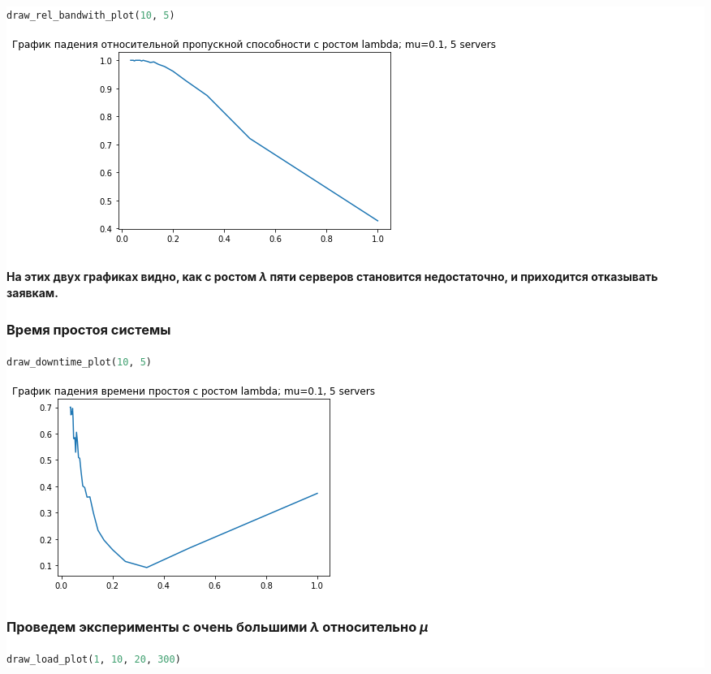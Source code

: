 
```python
draw_rel_bandwith_plot(10, 5)
```


![png](output_34_0.png)


#### На этих двух графиках видно, как с ростом $\lambda$ пяти серверов становится недостаточно, и приходится отказывать заявкам.

### Время простоя системы


```python
draw_downtime_plot(10, 5)
```


![png](output_37_0.png)


### Проведем эксперименты с очень большими $\lambda$ относительно $\mu$


```python
draw_load_plot(1, 10, 20, 300)
```
